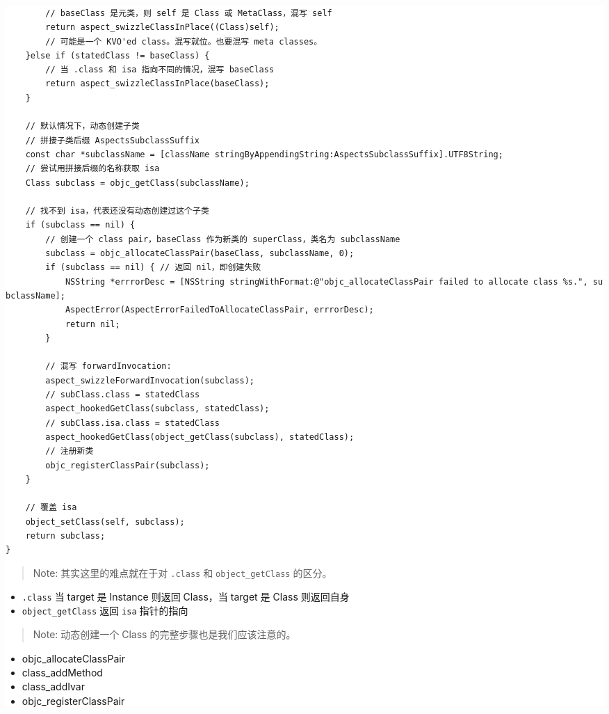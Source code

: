``` obj-c
        // baseClass 是元类，则 self 是 Class 或 MetaClass，混写 self
        return aspect_swizzleClassInPlace((Class)self);
        // 可能是一个 KVO'ed class。混写就位。也要混写 meta classes。
    }else if (statedClass != baseClass) {
        // 当 .class 和 isa 指向不同的情况，混写 baseClass
        return aspect_swizzleClassInPlace(baseClass);
    }
    
    // 默认情况下，动态创建子类
    // 拼接子类后缀 AspectsSubclassSuffix
    const char *subclassName = [className stringByAppendingString:AspectsSubclassSuffix].UTF8String;
    // 尝试用拼接后缀的名称获取 isa
    Class subclass = objc_getClass(subclassName);
    
    // 找不到 isa，代表还没有动态创建过这个子类
    if (subclass == nil) {
        // 创建一个 class pair，baseClass 作为新类的 superClass，类名为 subclassName
        subclass = objc_allocateClassPair(baseClass, subclassName, 0);
        if (subclass == nil) { // 返回 nil，即创建失败
            NSString *errrorDesc = [NSString stringWithFormat:@"objc_allocateClassPair failed to allocate class %s.", subclassName];
            AspectError(AspectErrorFailedToAllocateClassPair, errrorDesc);
            return nil;
        }
        
        // 混写 forwardInvocation:
        aspect_swizzleForwardInvocation(subclass);
        // subClass.class = statedClass
        aspect_hookedGetClass(subclass, statedClass);
        // subClass.isa.class = statedClass
        aspect_hookedGetClass(object_getClass(subclass), statedClass);
        // 注册新类
        objc_registerClassPair(subclass);
    }
    
    // 覆盖 isa
    object_setClass(self, subclass);
    return subclass;
}
```

> Note: 其实这里的难点就在于对 `.class` 和 `object_getClass` 的区分。

- `.class` 当 target 是 Instance 则返回 Class，当 target 是 Class 则返回自身
- `object_getClass` 返回 `isa` 指针的指向

> Note: 动态创建一个 Class 的完整步骤也是我们应该注意的。

- objc_allocateClassPair
- class_addMethod
- class_addIvar
- objc_registerClassPair

